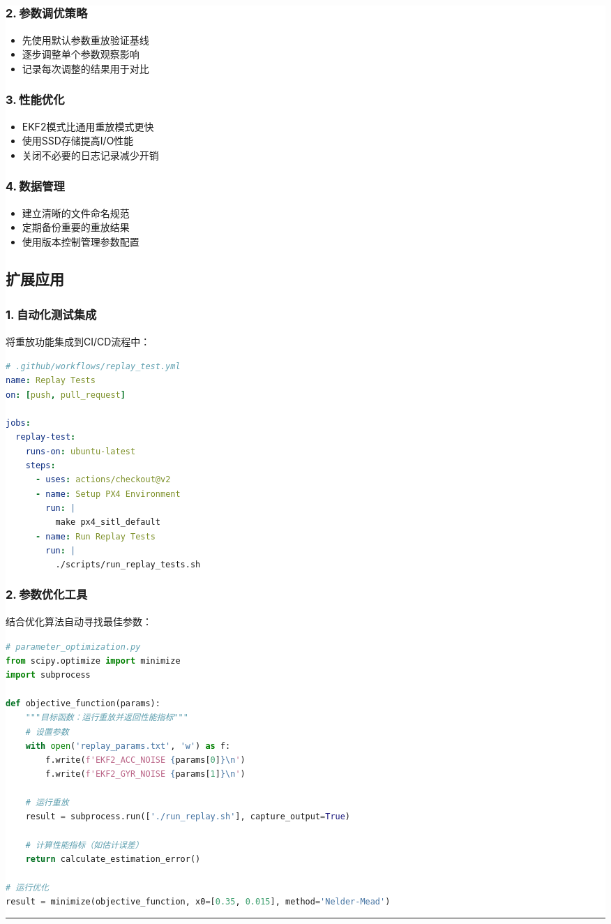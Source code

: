 ### 2. 参数调优策略
- 先使用默认参数重放验证基线
- 逐步调整单个参数观察影响
- 记录每次调整的结果用于对比

### 3. 性能优化
- EKF2模式比通用重放模式更快
- 使用SSD存储提高I/O性能
- 关闭不必要的日志记录减少开销

### 4. 数据管理
- 建立清晰的文件命名规范
- 定期备份重要的重放结果
- 使用版本控制管理参数配置

## 扩展应用

### 1. 自动化测试集成
将重放功能集成到CI/CD流程中：

```yaml
# .github/workflows/replay_test.yml
name: Replay Tests
on: [push, pull_request]

jobs:
  replay-test:
    runs-on: ubuntu-latest
    steps:
      - uses: actions/checkout@v2
      - name: Setup PX4 Environment
        run: |
          make px4_sitl_default
      - name: Run Replay Tests
        run: |
          ./scripts/run_replay_tests.sh
```

### 2. 参数优化工具
结合优化算法自动寻找最佳参数：

```python
# parameter_optimization.py
from scipy.optimize import minimize
import subprocess

def objective_function(params):
    """目标函数：运行重放并返回性能指标"""
    # 设置参数
    with open('replay_params.txt', 'w') as f:
        f.write(f'EKF2_ACC_NOISE {params[0]}\n')
        f.write(f'EKF2_GYR_NOISE {params[1]}\n')

    # 运行重放
    result = subprocess.run(['./run_replay.sh'], capture_output=True)

    # 计算性能指标（如估计误差）
    return calculate_estimation_error()

# 运行优化
result = minimize(objective_function, x0=[0.35, 0.015], method='Nelder-Mead')
```

---
